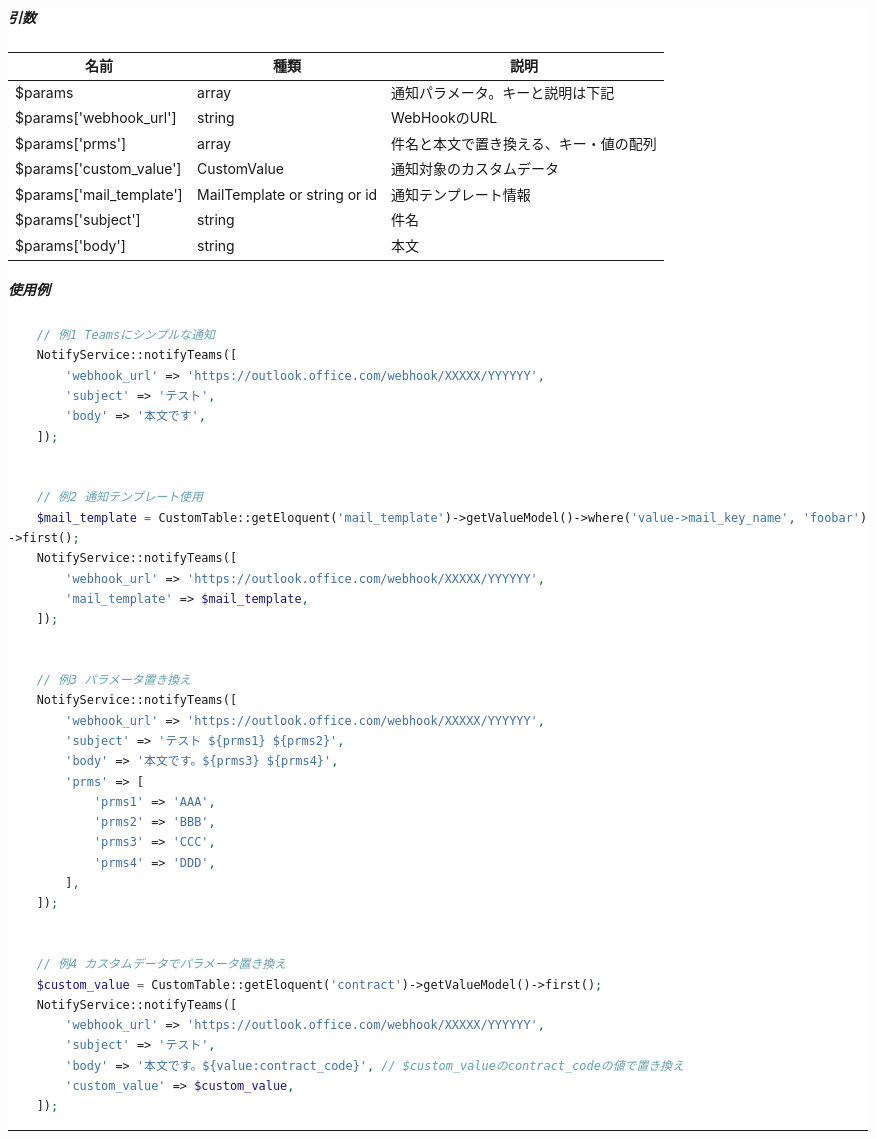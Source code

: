 
##### 引数
| 名前 | 種類 | 説明 |
| ---- | ---- | ---- |
| $params | array | 通知パラメータ。キーと説明は下記 |
| $params['webhook_url'] | string | WebHookのURL |
| $params['prms'] | array | 件名と本文で置き換える、キー・値の配列 |
| $params['custom_value'] | CustomValue | 通知対象のカスタムデータ |
| $params['mail_template'] | MailTemplate or string or id | 通知テンプレート情報 |
| $params['subject'] | string | 件名 |
| $params['body'] | string | 本文 |


##### 使用例

~~~ php
    // 例1 Teamsにシンプルな通知
    NotifyService::notifyTeams([
        'webhook_url' => 'https://outlook.office.com/webhook/XXXXX/YYYYYY',
        'subject' => 'テスト',
        'body' => '本文です',
    ]);
    

    // 例2 通知テンプレート使用
    $mail_template = CustomTable::getEloquent('mail_template')->getValueModel()->where('value->mail_key_name', 'foobar')->first();
    NotifyService::notifyTeams([
        'webhook_url' => 'https://outlook.office.com/webhook/XXXXX/YYYYYY',
        'mail_template' => $mail_template,
    ]);
    

    // 例3 パラメータ置き換え
    NotifyService::notifyTeams([
        'webhook_url' => 'https://outlook.office.com/webhook/XXXXX/YYYYYY',
        'subject' => 'テスト ${prms1} ${prms2}',
        'body' => '本文です。${prms3} ${prms4}',
        'prms' => [
            'prms1' => 'AAA',
            'prms2' => 'BBB',
            'prms3' => 'CCC',
            'prms4' => 'DDD',
        ],
    ]);

    
    // 例4 カスタムデータでパラメータ置き換え
    $custom_value = CustomTable::getEloquent('contract')->getValueModel()->first();
    NotifyService::notifyTeams([
        'webhook_url' => 'https://outlook.office.com/webhook/XXXXX/YYYYYY',
        'subject' => 'テスト',
        'body' => '本文です。${value:contract_code}', // $custom_valueのcontract_codeの値で置き換え
        'custom_value' => $custom_value,
    ]);
~~~

---